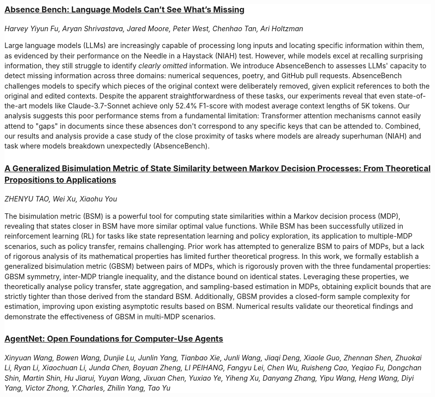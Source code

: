 ### [Absence Bench: Language Models Can’t See What’s Missing](https://neurips.cc//virtual/2025/poster/121453)
*Harvey Yiyun Fu, Aryan Shrivastava, Jared Moore, Peter West, Chenhao Tan, Ari Holtzman*

Large language models (LLMs) are increasingly capable of processing long inputs and locating specific information within them, as evidenced by their performance on the Needle in a Haystack (NIAH) test. However, while models excel at recalling surprising information, they still struggle to identify *clearly omitted* information. We introduce AbsenceBench to assesses LLMs' capacity to detect missing information across three domains: numerical sequences, poetry, and GitHub pull requests. AbsenceBench challenges models to specify which pieces of the original context were deliberately removed, given explicit references to both the original and edited contexts. Despite the apparent straightforwardness of these tasks, our experiments reveal that even state-of-the-art models like Claude-3.7-Sonnet achieve only 52.4% F1-score with modest average context lengths of 5K tokens. Our analysis suggests this poor performance stems from a fundamental limitation: Transformer attention mechanisms cannot easily attend to "gaps" in documents since these absences don't correspond to any specific keys that can be attended to. Combined, our results and analysis provide a case study of the close proximity of tasks where models are already superhuman (NIAH) and task where models breakdown unexpectedly (AbsenceBench).


### [A Generalized Bisimulation Metric of State Similarity between Markov Decision Processes: From Theoretical Propositions to Applications](https://neurips.cc//virtual/2025/poster/117504)
*ZHENYU TAO, Wei Xu, Xiaohu You*

The bisimulation metric (BSM) is a powerful tool for computing state similarities within a Markov decision process (MDP), revealing that states closer in BSM have more similar optimal value functions. While BSM has been successfully utilized in reinforcement learning (RL) for tasks like state representation learning and policy exploration, its application to multiple-MDP scenarios, such as policy transfer, remains challenging. Prior work has attempted to generalize BSM to pairs of MDPs, but a lack of rigorous analysis of its mathematical properties has limited further theoretical progress. In this work, we formally establish a generalized bisimulation metric (GBSM) between pairs of MDPs, which is rigorously proven with the three fundamental properties: GBSM symmetry, inter-MDP triangle inequality, and the distance bound on identical states. Leveraging these properties, we theoretically analyse policy transfer, state aggregation, and sampling-based estimation in MDPs, obtaining explicit bounds that are strictly tighter than those derived from the standard BSM. Additionally, GBSM provides a closed-form sample complexity for estimation, improving upon existing asymptotic results based on BSM. Numerical results validate our theoretical findings and demonstrate the effectiveness of GBSM in multi-MDP scenarios.


### [AgentNet: Open Foundations for Computer-Use Agents](https://neurips.cc//virtual/2025/poster/119771)
*Xinyuan Wang, Bowen Wang, Dunjie Lu, Junlin Yang, Tianbao Xie, Junli Wang, Jiaqi Deng, Xiaole Guo, Zhennan Shen, Zhuokai Li, Ryan Li, Xiaochuan Li, Junda Chen, Boyuan Zheng, LI PEIHANG, Fangyu Lei, Chen Wu, Ruisheng Cao, Yeqiao Fu, Dongchan Shin, Martin Shin, Hu Jiarui, Yuyan Wang, Jixuan Chen, Yuxiao Ye, Yiheng Xu, Danyang Zhang, Yipu Wang, Heng Wang, Diyi Yang, Victor Zhong, Y.Charles, Zhilin Yang, Tao Yu*
